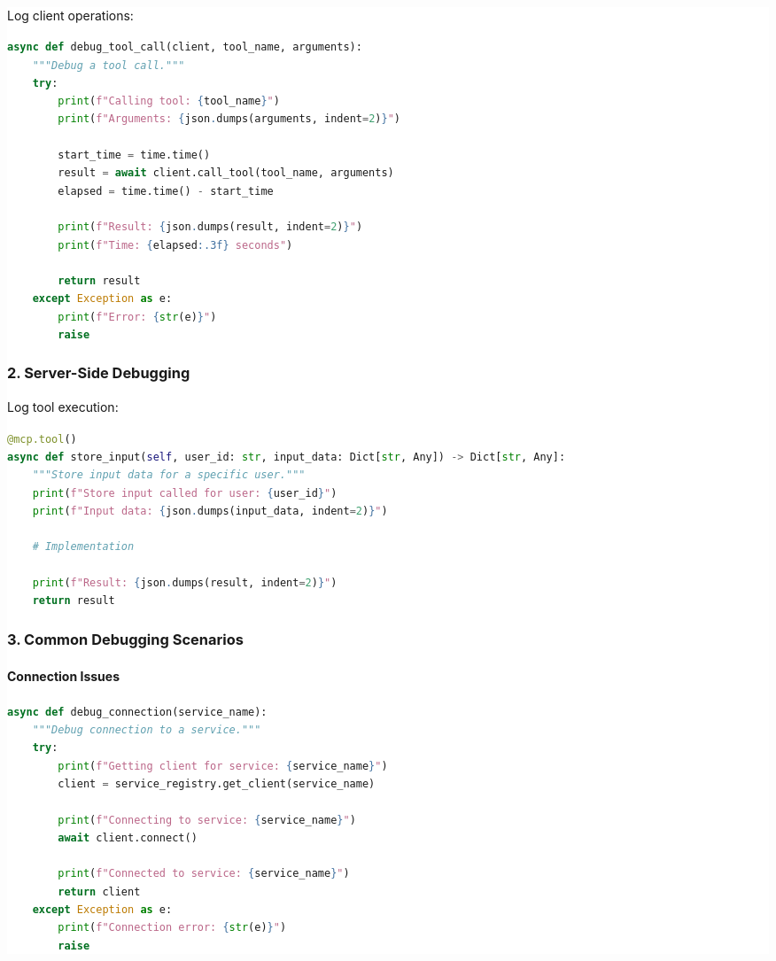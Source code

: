 Log client operations:

```python
async def debug_tool_call(client, tool_name, arguments):
    """Debug a tool call."""
    try:
        print(f"Calling tool: {tool_name}")
        print(f"Arguments: {json.dumps(arguments, indent=2)}")

        start_time = time.time()
        result = await client.call_tool(tool_name, arguments)
        elapsed = time.time() - start_time

        print(f"Result: {json.dumps(result, indent=2)}")
        print(f"Time: {elapsed:.3f} seconds")

        return result
    except Exception as e:
        print(f"Error: {str(e)}")
        raise
```

### 2. Server-Side Debugging

Log tool execution:

```python
@mcp.tool()
async def store_input(self, user_id: str, input_data: Dict[str, Any]) -> Dict[str, Any]:
    """Store input data for a specific user."""
    print(f"Store input called for user: {user_id}")
    print(f"Input data: {json.dumps(input_data, indent=2)}")

    # Implementation

    print(f"Result: {json.dumps(result, indent=2)}")
    return result
```

### 3. Common Debugging Scenarios

#### Connection Issues

```python
async def debug_connection(service_name):
    """Debug connection to a service."""
    try:
        print(f"Getting client for service: {service_name}")
        client = service_registry.get_client(service_name)

        print(f"Connecting to service: {service_name}")
        await client.connect()

        print(f"Connected to service: {service_name}")
        return client
    except Exception as e:
        print(f"Connection error: {str(e)}")
        raise
```

